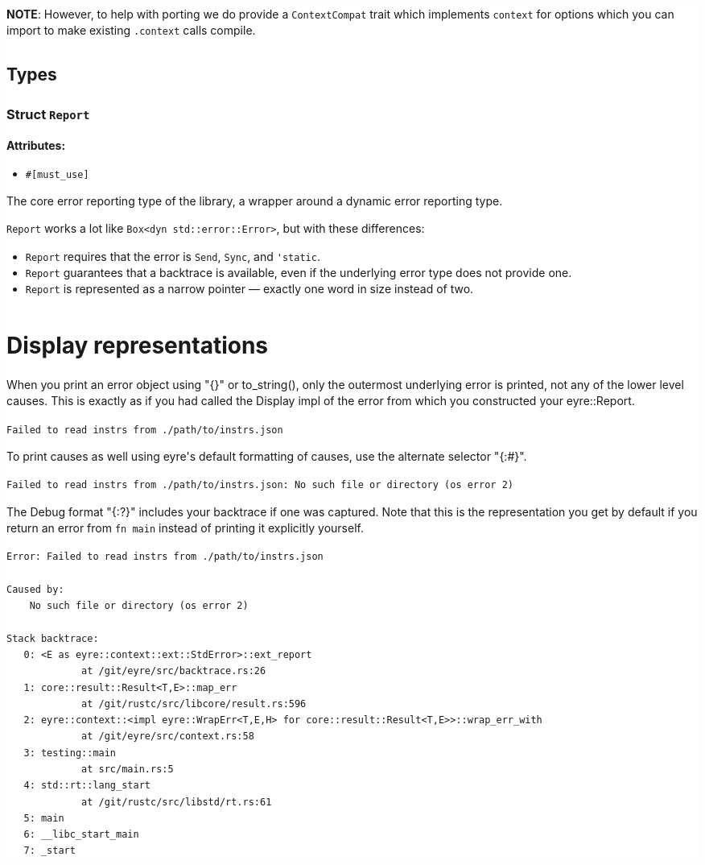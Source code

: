 **NOTE**: However, to help with porting we do provide a `ContextCompat` trait which
implements `context` for options which you can import to make existing
`.context` calls compile.

[^1]: example and explanation of breakage <https://github.com/eyre-rs/eyre/issues/30#issuecomment-647650361>

[Report]: https://docs.rs/eyre/*/eyre/struct.Report.html
[`eyre::EyreHandler`]: https://docs.rs/eyre/*/eyre/trait.EyreHandler.html
[`eyre::WrapErr`]: https://docs.rs/eyre/*/eyre/trait.WrapErr.html
[`anyhow::Context`]: https://docs.rs/anyhow/*/anyhow/trait.Context.html
[`anyhow`]: https://github.com/dtolnay/anyhow
[`tracing_error::SpanTrace`]: https://docs.rs/tracing-error/*/tracing_error/struct.SpanTrace.html
[`stable-eyre`]: https://github.com/eyre-rs/stable-eyre
[`color-eyre`]: https://github.com/eyre-rs/color-eyre
[`jane-eyre`]: https://github.com/yaahc/jane-eyre
[`simple-eyre`]: https://github.com/eyre-rs/simple-eyre
[`color-spantrace`]: https://github.com/eyre-rs/color-spantrace
[`color-backtrace`]: https://github.com/athre0z/color-backtrace

## Types

### Struct `Report`

**Attributes:**

- `#[must_use]`

The core error reporting type of the library, a wrapper around a dynamic error reporting type.

`Report` works a lot like `Box<dyn std::error::Error>`, but with these
differences:

- `Report` requires that the error is `Send`, `Sync`, and `'static`.
- `Report` guarantees that a backtrace is available, even if the underlying
  error type does not provide one.
- `Report` is represented as a narrow pointer &mdash; exactly one word in
  size instead of two.

# Display representations

When you print an error object using "{}" or to_string(), only the outermost underlying error
is printed, not any of the lower level causes. This is exactly as if you had called the Display
impl of the error from which you constructed your eyre::Report.

```console
Failed to read instrs from ./path/to/instrs.json
```

To print causes as well using eyre's default formatting of causes, use the
alternate selector "{:#}".

```console
Failed to read instrs from ./path/to/instrs.json: No such file or directory (os error 2)
```

The Debug format "{:?}" includes your backtrace if one was captured. Note
that this is the representation you get by default if you return an error
from `fn main` instead of printing it explicitly yourself.

```console
Error: Failed to read instrs from ./path/to/instrs.json

Caused by:
    No such file or directory (os error 2)

Stack backtrace:
   0: <E as eyre::context::ext::StdError>::ext_report
             at /git/eyre/src/backtrace.rs:26
   1: core::result::Result<T,E>::map_err
             at /git/rustc/src/libcore/result.rs:596
   2: eyre::context::<impl eyre::WrapErr<T,E,H> for core::result::Result<T,E>>::wrap_err_with
             at /git/eyre/src/context.rs:58
   3: testing::main
             at src/main.rs:5
   4: std::rt::lang_start
             at /git/rustc/src/libstd/rt.rs:61
   5: main
   6: __libc_start_main
   7: _start
```


  [`std::backtrace`]: https://doc.rust-lang.org/std/backtrace/index.html#environment-variables
  [rust-lang/rust#53487]: https://github.com/rust-lang/rust/issues/53487
[commit 608a16a]: https://github.com/eyre-rs/eyre/pull/29/commits/608a16aa2c2c27eca6c88001cc94c6973c18f1d5
[RFC 2504]: https://github.com/rust-lang/rfcs/blob/master/text/2504-fix-error.md
[thiserror]: https://github.com/dtolnay/thiserror
[`EyreHandler`]: trait.EyreHandler.html
[`hook`]: fn.set_hook.html